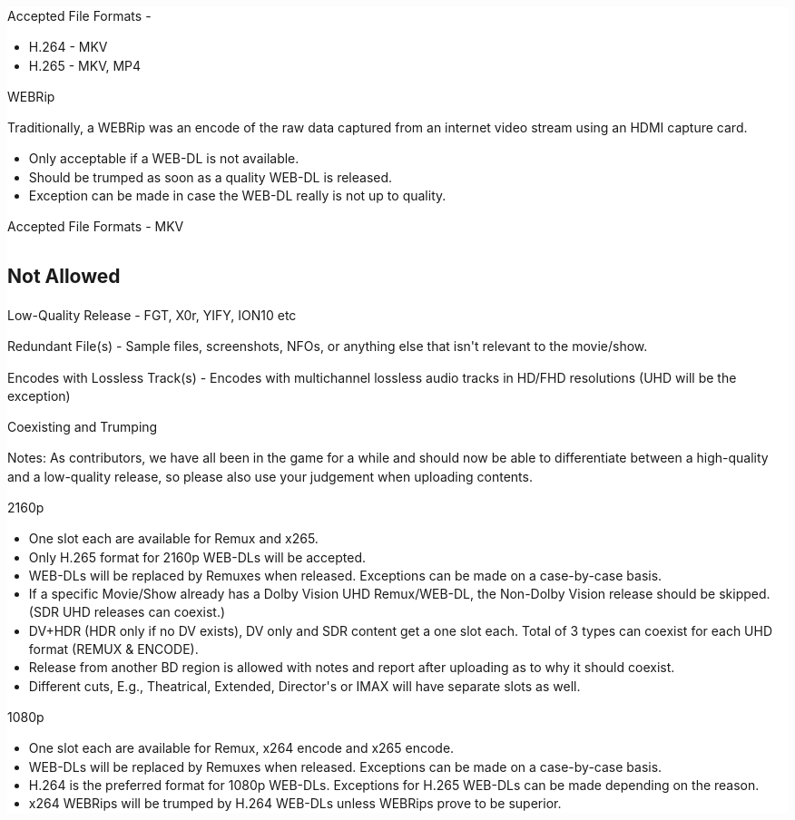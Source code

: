Accepted File Formats - 
- H.264 - MKV
- H.265 - MKV, MP4

WEBRip

Traditionally, a WEBRip was an encode of the raw data captured from an internet video stream using an HDMI capture card.

- Only acceptable if a WEB-DL is not available. 
- Should be trumped as soon as a quality WEB-DL is released. 
- Exception can be made in case the WEB-DL really is not up to quality.

Accepted File Formats - MKV



## Not Allowed


Low-Quality Release - FGT, X0r, YIFY, ION10 etc

Redundant File(s) - Sample files, screenshots, NFOs, or anything else that isn't relevant to the movie/show.

Encodes with Lossless Track(s) - Encodes with multichannel lossless audio tracks in HD/FHD resolutions (UHD will be the exception)



Coexisting and Trumping

Notes: As contributors, we have all been in the game for a while and should now be able to differentiate between a high-quality and a low-quality release, so please also use your judgement when uploading contents. 

2160p
- One slot each are available for Remux and x265.
- Only H.265 format for 2160p WEB-DLs will be accepted. 
- WEB-DLs will be replaced by Remuxes when released. Exceptions can be made on a case-by-case basis. 
- If a specific Movie/Show already has a Dolby Vision UHD Remux/WEB-DL, the Non-Dolby Vision release should be skipped. (SDR UHD releases can coexist.)
- DV+HDR (HDR only if no DV exists), DV only and SDR content get a one slot each. Total of 3 types can coexist for each UHD format (REMUX & ENCODE).
- Release from another BD region is allowed with notes and report after uploading as to why it should coexist.
- Different cuts, E.g., Theatrical, Extended, Director's or IMAX will have separate slots as well.

1080p

- One slot each are available for Remux, x264 encode and x265 encode.
- WEB-DLs will be replaced by Remuxes when released. Exceptions can be made on a case-by-case basis. 
- H.264 is the preferred format for 1080p WEB-DLs. Exceptions for H.265 WEB-DLs can be made depending on the reason. 
- x264 WEBRips will be trumped by H.264 WEB-DLs unless WEBRips prove to be superior. 
